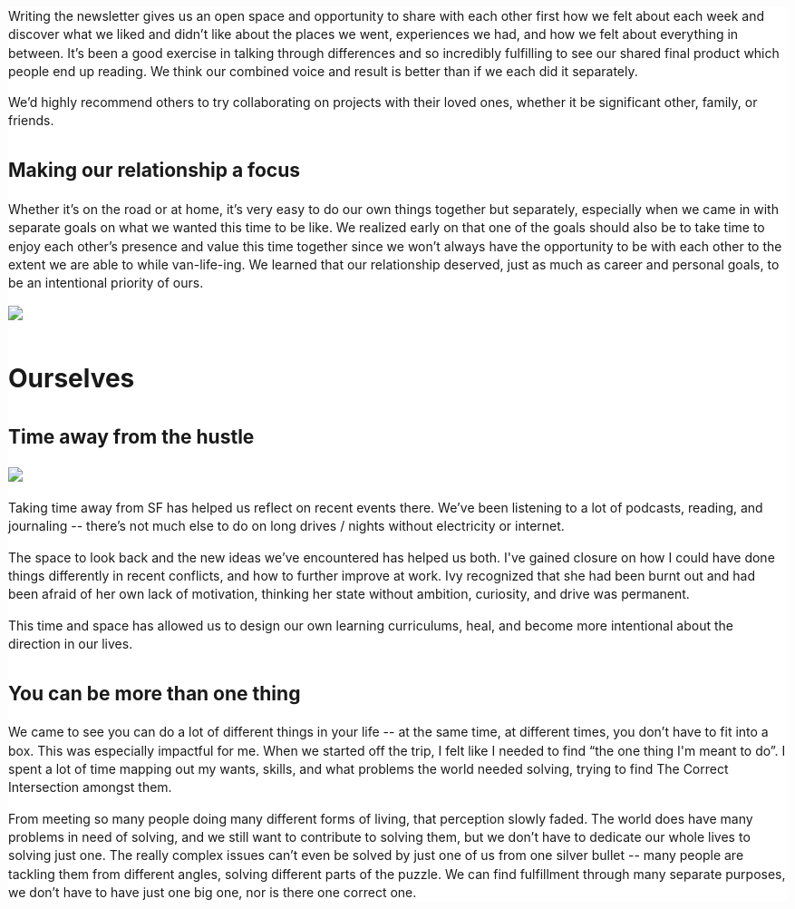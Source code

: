 Writing the newsletter gives us an open space and opportunity to share with each other first how we felt about each week and discover what we liked and didn’t like about the places we went, experiences we had, and how we felt about everything in between. It’s been a good exercise in talking through differences and so incredibly fulfilling to see our shared final product which people end up reading. We think our combined voice and result is better than if we each did it separately.

We’d highly recommend others to try collaborating on projects with their loved ones, whether it be significant other, family, or friends.

## Making our relationship a focus

Whether it’s on the road or at home, it’s very easy to do our own things together but separately, especially when we came in with separate goals on what we wanted this time to be like. We realized early on that one of the goals should also be to take time to enjoy each other’s presence and value this time together since we won’t always have the opportunity to be with each other to the extent we are able to while van-life-ing. We learned that our relationship deserved, just as much as career and personal goals, to be an intentional priority of ours.

<img src="https://substackcdn.com/image/fetch/w_1456,c_limit,f_webp,q_auto:good,fl_progressive:steep/https%3A%2F%2Fbucketeer-e05bbc84-baa3-437e-9518-adb32be77984.s3.amazonaws.com%2Fpublic%2Fimages%2Fcdc6f721-73bc-47b7-9761-bcf5976069d9_799x600.jpeg" />

# Ourselves

## Time away from the hustle

<img height="400" src="https://substackcdn.com/image/fetch/w_1456,c_limit,f_webp,q_auto:good,fl_progressive:steep/https%3A%2F%2Fbucketeer-e05bbc84-baa3-437e-9518-adb32be77984.s3.amazonaws.com%2Fpublic%2Fimages%2Fafa5ecb8-db14-450f-b61a-ee4f9503fb66_800x1067.jpeg" />

Taking time away from SF has helped us reflect on recent events there. We’ve been listening to a lot of podcasts, reading, and journaling -- there’s not much else to do on long drives / nights without electricity or internet.

The space to look back and the new ideas we’ve encountered has helped us both. I've gained closure on how I could have done things differently in recent conflicts, and how to further improve at work. Ivy recognized that she had been burnt out and had been afraid of her own lack of motivation, thinking her state without ambition, curiosity, and drive was permanent.

This time and space has allowed us to design our own learning curriculums, heal, and become more intentional about the direction in our lives.

## You can be more than one thing

We came to see you can do a lot of different things in your life -- at the same time, at different times, you don’t have to fit into a box. This was especially impactful for me. When we started off the trip, I felt like I needed to find “the one thing I'm meant to do”. I spent a lot of time mapping out my wants, skills, and what problems the world needed solving, trying to find The Correct Intersection amongst them.

From meeting so many people doing many different forms of living, that perception slowly faded. The world does have many problems in need of solving, and we still want to contribute to solving them, but we don’t have to dedicate our whole lives to solving just one. The really complex issues can’t even be solved by just one of us from one silver bullet -- many people are tackling them from different angles, solving different parts of the puzzle. We can find fulfillment through many separate purposes, we don’t have to have just one big one, nor is there one correct one.
